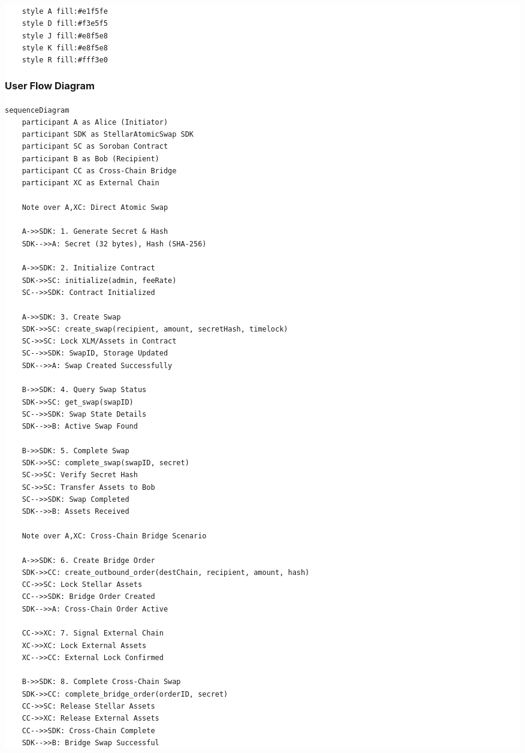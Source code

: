 ```mermaid
    style A fill:#e1f5fe
    style D fill:#f3e5f5
    style J fill:#e8f5e8
    style K fill:#e8f5e8
    style R fill:#fff3e0
```

### User Flow Diagram

```mermaid
sequenceDiagram
    participant A as Alice (Initiator)
    participant SDK as StellarAtomicSwap SDK
    participant SC as Soroban Contract
    participant B as Bob (Recipient)
    participant CC as Cross-Chain Bridge
    participant XC as External Chain
    
    Note over A,XC: Direct Atomic Swap
    
    A->>SDK: 1. Generate Secret & Hash
    SDK-->>A: Secret (32 bytes), Hash (SHA-256)
    
    A->>SDK: 2. Initialize Contract
    SDK->>SC: initialize(admin, feeRate)
    SC-->>SDK: Contract Initialized
    
    A->>SDK: 3. Create Swap
    SDK->>SC: create_swap(recipient, amount, secretHash, timelock)
    SC->>SC: Lock XLM/Assets in Contract
    SC-->>SDK: SwapID, Storage Updated
    SDK-->>A: Swap Created Successfully
    
    B->>SDK: 4. Query Swap Status
    SDK->>SC: get_swap(swapID)
    SC-->>SDK: Swap State Details
    SDK-->>B: Active Swap Found
    
    B->>SDK: 5. Complete Swap
    SDK->>SC: complete_swap(swapID, secret)
    SC->>SC: Verify Secret Hash
    SC->>SC: Transfer Assets to Bob
    SC-->>SDK: Swap Completed
    SDK-->>B: Assets Received
    
    Note over A,XC: Cross-Chain Bridge Scenario
    
    A->>SDK: 6. Create Bridge Order
    SDK->>CC: create_outbound_order(destChain, recipient, amount, hash)
    CC->>SC: Lock Stellar Assets
    CC-->>SDK: Bridge Order Created
    SDK-->>A: Cross-Chain Order Active
    
    CC->>XC: 7. Signal External Chain
    XC->>XC: Lock External Assets
    XC-->>CC: External Lock Confirmed
    
    B->>SDK: 8. Complete Cross-Chain Swap
    SDK->>CC: complete_bridge_order(orderID, secret)
    CC->>SC: Release Stellar Assets
    CC->>XC: Release External Assets
    CC-->>SDK: Cross-Chain Complete
    SDK-->>B: Bridge Swap Successful
```